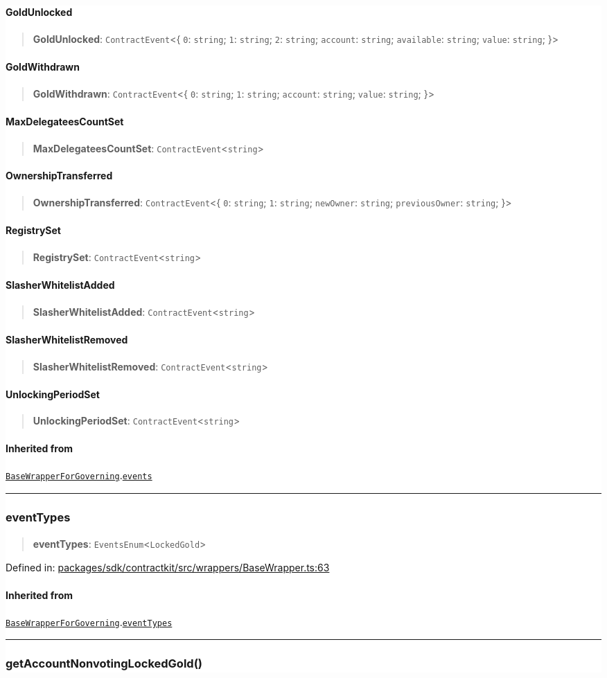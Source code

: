 #### GoldUnlocked

> **GoldUnlocked**: `ContractEvent`\<\{ `0`: `string`; `1`: `string`; `2`: `string`; `account`: `string`; `available`: `string`; `value`: `string`; \}\>

#### GoldWithdrawn

> **GoldWithdrawn**: `ContractEvent`\<\{ `0`: `string`; `1`: `string`; `account`: `string`; `value`: `string`; \}\>

#### MaxDelegateesCountSet

> **MaxDelegateesCountSet**: `ContractEvent`\<`string`\>

#### OwnershipTransferred

> **OwnershipTransferred**: `ContractEvent`\<\{ `0`: `string`; `1`: `string`; `newOwner`: `string`; `previousOwner`: `string`; \}\>

#### RegistrySet

> **RegistrySet**: `ContractEvent`\<`string`\>

#### SlasherWhitelistAdded

> **SlasherWhitelistAdded**: `ContractEvent`\<`string`\>

#### SlasherWhitelistRemoved

> **SlasherWhitelistRemoved**: `ContractEvent`\<`string`\>

#### UnlockingPeriodSet

> **UnlockingPeriodSet**: `ContractEvent`\<`string`\>

#### Inherited from

[`BaseWrapperForGoverning`](../../BaseWrapperForGoverning/classes/BaseWrapperForGoverning.md).[`events`](../../BaseWrapperForGoverning/classes/BaseWrapperForGoverning.md#events)

***

### eventTypes

> **eventTypes**: `EventsEnum`\<`LockedGold`\>

Defined in: [packages/sdk/contractkit/src/wrappers/BaseWrapper.ts:63](https://github.com/celo-org/developer-tooling/blob/master/packages/sdk/contractkit/src/wrappers/BaseWrapper.ts#L63)

#### Inherited from

[`BaseWrapperForGoverning`](../../BaseWrapperForGoverning/classes/BaseWrapperForGoverning.md).[`eventTypes`](../../BaseWrapperForGoverning/classes/BaseWrapperForGoverning.md#eventtypes)

***

### getAccountNonvotingLockedGold()
